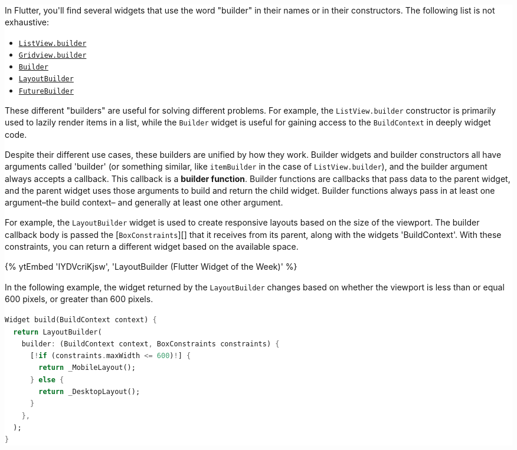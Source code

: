 In Flutter, you'll find several widgets that use 
the word "builder" in their names or 
in their constructors. 
The following list is not exhaustive:

* [`ListView.builder`][]
* [`Gridview.builder`][]
* [`Builder`][]
* [`LayoutBuilder`][]
* [`FutureBuilder`][]

These different "builders" are useful for solving 
different problems. For example, 
the `ListView.builder` constructor is primarily used
to lazily render items in a list, 
while the `Builder` widget is useful for gaining 
access to the `BuildContext` in deeply widget code.

Despite their different use cases, 
these builders are unified by how they work. 
Builder widgets and builder constructors all have 
arguments called 'builder' 
(or something similar, 
like `itemBuilder` in the case of `ListView.builder`), 
and the builder argument always accepts a
callback. 
This callback is a __builder function__. 
Builder functions are callbacks that pass data to
the parent widget, 
and the parent widget uses those arguments to 
build and return the child widget.
Builder functions always pass in at least
one argument–the build context–
and generally at least one other argument.

For example, the `LayoutBuilder` widget is used 
to create responsive layouts based 
on the size of the viewport. The builder callback
body is passed the [`BoxConstraints`][] that it receives
from its parent, along with the widgets 'BuildContext'. 
With these constraints, you can return a different
widget based on the available space.

{% ytEmbed 'IYDVcriKjsw', 'LayoutBuilder (Flutter Widget of the Week)' %}

In the following example, 
the widget returned by the `LayoutBuilder` 
changes based on whether the viewport is 
less than or equal 600 pixels,
or greater than 600 pixels.


```dart
Widget build(BuildContext context) {
  return LayoutBuilder(
    builder: (BuildContext context, BoxConstraints constraints) {
      [!if (constraints.maxWidth <= 600)!] {
        return _MobileLayout();
      } else {
        return _DesktopLayout();
      }
    },
  );
}
```


[Layouts in Flutter]: /ui/layout
[Understanding constraints article]: /ui/layout/constraints
[`RenderBox`]: {{site.api}}/flutter/rendering/RenderBox-class.html
[Expanded—Flutter Widget of the Week]: {{site.youtube-site}}/watch?v=_rnZaagadyo
[Flexible—Flutter Widget of the Week]: {{site.youtube-site}}/watch?v=CI7x0mAZiY0
[Intrinsic widgets—Decoding Flutter]: {{site.youtube-site}}/watch?v=Si5XJ_IocEs
[Build a Flutter Layout]: /ui/layout/tutorial
[Basic scrolling]: /ui/layout/scrolling#basic-scrolling
[Builder—Flutter Widget of the Week]: {{site.youtube-site}}/watch?v=xXNOkIuSYuA
[ListView—Flutter Widget of the Week]: {{site.youtube-site}}/watch?v=KJpkjHGiI5A
[Work with long lists]: /cookbook/lists/long-lists
[Create a horizontal list]: /cookbook/lists/horizontal-list
[Create a grid list]: /cookbook/lists/grid-lists
[PageView—Flutter Widget of the Week]: {{site.youtube-site}}/watch?v=J1gE9xvph-A
[Stack—Flutter Widget of the Week]: {{site.youtube-site}}/watch?v=liEGSeD3Zt8
[Stack documentation]: /ui/layout#stack
[OverlayPortal—Flutter Widget of the Week]: {{site.youtube-site}}/watch?v=S0Ylpa44OAQ
[LayoutBuilder—Flutter Widget of the Week]: {{site.youtube-site}}/watch?v=IYDVcriKjsw
[MediaQuery—Flutter Widget of the Week]: {{site.youtube-site}}/watch?v=A3WrA4zAaPw
[Adaptive apps codelab]: {{site.codelabs}}/codelabs/flutter-adaptive-app
[Building platform adaptive apps]: {{site.youtube-site}}/watch?v=RCdeSKVt7LI
[Learn more about the Flutter inspector]: /tools/devtools/inspector
[Unbounded height and width—Decoding Flutter]: {{site.youtube-site}}/watch?v=jckqXR5CrPI
[2D Scrolling]: {{site.youtube-site}}/watch?v=ppEdTo-VGcg
[`Builder`]: {{site.api}}/flutter/widgets/Builder-class.html
[`Row`]: {{site.api}}/flutter/widgets/Row-class.html
[`Column`]: {{site.api}}/flutter/widgets/Column-class.html
[`Expanded`]: {{site.api}}/flutter/widgets/Expanded-class.html
[`Flexible`]: {{site.api}}/flutter/widgets/Flexible-class.html
[`ListView`]: {{site.api}}/flutter/widgets/ListView-class.html
[`Stack`]: {{site.api}}/flutter/widgets/Stack-class.html
[`Positioned`]: {{site.api}}/flutter/widgets/Positioned-class.html
[`MediaQuery`]: {{site.api}}/flutter/widgets/MediaQuery-class.html
[`MainAxisAlignment`]: {{site.api}}/flutter/rendering/MainAxisAlignment.html
[`CrossAxisAlignment`]: {{site.api}}/flutter/rendering/CrossAxisAlignment.html
[`ListView.builder`]: {{site.api}}/flutter/widgets/ListView/ListView.builder.html
[`Gridview.builder`]: {{site.api}}/flutter/widgets/GridView/Gridview.builder.html
[`Builder`]: {{site.api}}/flutter/widgets/Builder-class.html
[`ScrollView`]: {{site.api}}/flutter/widgets/Scrollview-class.html
[`LayoutBuilder`]: {{site.api}}/flutter/widgets/LayoutBuilder-class.html
[`LayoutBuilder`]: {{site.api}}/flutter/widgets/LayoutBuilder-class.html
[`FutureBuilder`]: {{site.api}}/flutter/widgets/FutureBuilder-class.html
[`Expanded`]: {{site.api}}/flutter/widgets/Expanded-class.html
[welcome your feedback]: https://google.qualtrics.com/jfe/form/SV_6A9KxXR7XmMrNsy?page="layout"